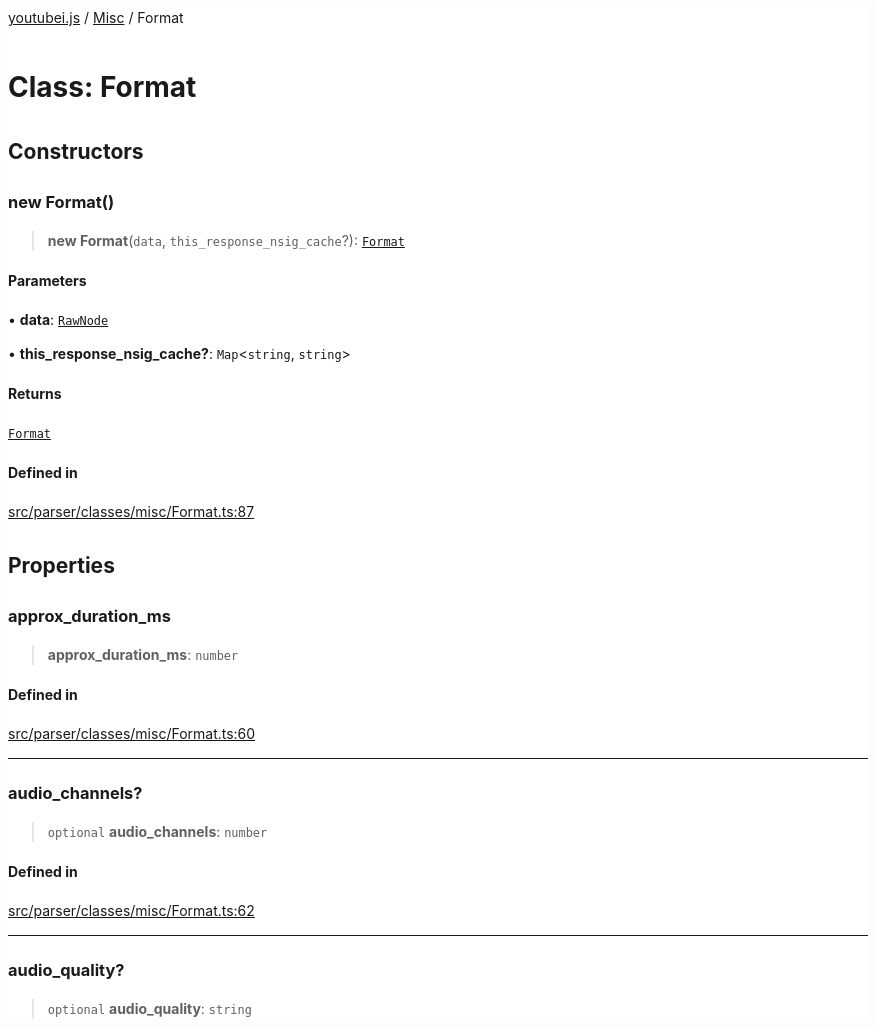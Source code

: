 [youtubei.js](../../../README.md) / [Misc](../README.md) / Format

# Class: Format

## Constructors

### new Format()

> **new Format**(`data`, `this_response_nsig_cache`?): [`Format`](Format.md)

#### Parameters

• **data**: [`RawNode`](../../APIResponseTypes/type-aliases/RawNode.md)

• **this\_response\_nsig\_cache?**: `Map`\<`string`, `string`\>

#### Returns

[`Format`](Format.md)

#### Defined in

[src/parser/classes/misc/Format.ts:87](https://github.com/LuanRT/YouTube.js/blob/e1650e12979e68b9546bc63989f86b651960a10a/src/parser/classes/misc/Format.ts#L87)

## Properties

### approx\_duration\_ms

> **approx\_duration\_ms**: `number`

#### Defined in

[src/parser/classes/misc/Format.ts:60](https://github.com/LuanRT/YouTube.js/blob/e1650e12979e68b9546bc63989f86b651960a10a/src/parser/classes/misc/Format.ts#L60)

***

### audio\_channels?

> `optional` **audio\_channels**: `number`

#### Defined in

[src/parser/classes/misc/Format.ts:62](https://github.com/LuanRT/YouTube.js/blob/e1650e12979e68b9546bc63989f86b651960a10a/src/parser/classes/misc/Format.ts#L62)

***

### audio\_quality?

> `optional` **audio\_quality**: `string`
